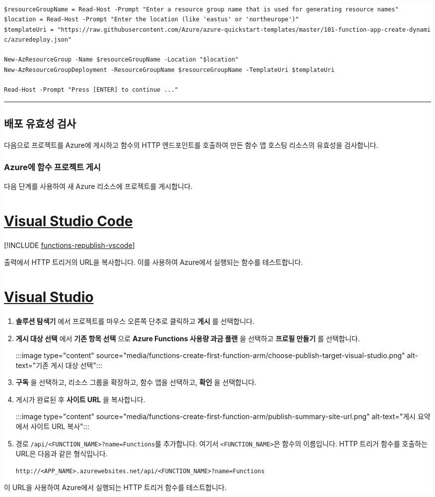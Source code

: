 ```powershell-interactive
$resourceGroupName = Read-Host -Prompt "Enter a resource group name that is used for generating resource names"
$location = Read-Host -Prompt "Enter the location (like 'eastus' or 'northeurope')"
$templateUri = "https://raw.githubusercontent.com/Azure/azure-quickstart-templates/master/101-function-app-create-dynamic/azuredeploy.json"

New-AzResourceGroup -Name $resourceGroupName -Location "$location"
New-AzResourceGroupDeployment -ResourceGroupName $resourceGroupName -TemplateUri $templateUri

Read-Host -Prompt "Press [ENTER] to continue ..."
```
---

## <a name="validate-the-deployment"></a>배포 유효성 검사

다음으로 프로젝트를 Azure에 게시하고 함수의 HTTP 엔드포인트를 호출하여 만든 함수 앱 호스팅 리소스의 유효성을 검사합니다.

### <a name="publish-the-function-project-to-azure"></a>Azure에 함수 프로젝트 게시

다음 단계를 사용하여 새 Azure 리소스에 프로젝트를 게시합니다.

# <a name="visual-studio-code"></a>[Visual Studio Code](#tab/visual-studio-code)

[!INCLUDE [functions-republish-vscode](../../includes/functions-republish-vscode.md)]

출력에서 HTTP 트리거의 URL을 복사합니다. 이를 사용하여 Azure에서 실행되는 함수를 테스트합니다. 

# <a name="visual-studio"></a>[Visual Studio](#tab/visual-studio)

1. **솔루션 탐색기** 에서 프로젝트를 마우스 오른쪽 단추로 클릭하고 **게시** 를 선택합니다.

1. **게시 대상 선택** 에서 **기존 항목 선택** 으로 **Azure Functions 사용량 과금 플랜** 을 선택하고 **프로필 만들기** 를 선택합니다.

    :::image type="content" source="media/functions-create-first-function-arm/choose-publish-target-visual-studio.png" alt-text="기존 게시 대상 선택":::

1. **구독** 을 선택하고, 리소스 그룹을 확장하고, 함수 앱을 선택하고, **확인** 을 선택합니다.

1. 게시가 완료된 후 **사이트 URL** 을 복사합니다.

    :::image type="content" source="media/functions-create-first-function-arm/publish-summary-site-url.png" alt-text="게시 요약에서 사이트 URL 복사":::

1. 경로 `/api/<FUNCTION_NAME>?name=Functions`를 추가합니다. 여기서 `<FUNCTION_NAME>`은 함수의 이름입니다. HTTP 트리거 함수를 호출하는 URL은 다음과 같은 형식입니다.

    `http://<APP_NAME>.azurewebsites.net/api/<FUNCTION_NAME>?name=Functions`

이 URL을 사용하여 Azure에서 실행되는 HTTP 트리거 함수를 테스트합니다.
